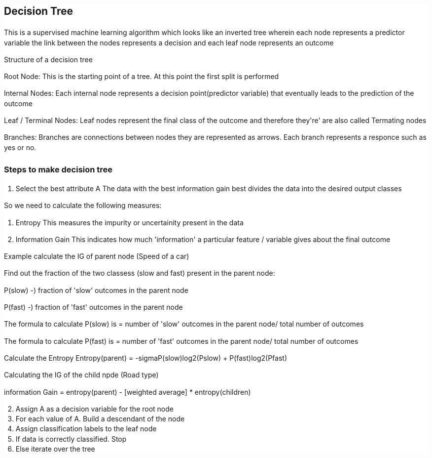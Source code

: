 ## Decision Tree

This is a supervised machine learning algorithm which looks
like an inverted tree wherein each node represents a predictor variable
the link between the nodes represents a decision and each leaf node represents an outcome

Structure of a decision tree

Root Node: This is the starting point of a tree. At this point the first split is performed

Internal Nodes: Each internal node represents a decision point(predictor variable) 
that eventually leads to the prediction of the outcome

Leaf / Terminal Nodes: Leaf nodes represent the final class of the outcome and therefore they're' are also called
Termating nodes

Branches: Branches are connections between nodes 
 they are represented as arrows. Each branch represents
 a responce such as yes or no.
 
### Steps to make decision tree

1. Select the best attribute A
The data with the best information gain
best divides the data into the desired output classes

So we need to calculate the following measures:

1. Entropy
This measures  the impurity or uncertainity present in the data

2. Information Gain
This indicates how much 'information' a particular feature / variable gives about the final outcome

Example calculate the IG of parent node (Speed of a car)

Find out the fraction of the two classess (slow and fast) present in the parent node:

P(slow) -) fraction of 'slow' outcomes in the parent node

P(fast) -) fraction of 'fast' outcomes in the parent node

The formula to calculate P(slow) is 
= number of 'slow' outcomes in the parent node/ total number of outcomes

The formula to calculate P(fast) is 
= number of 'fast' outcomes in the parent node/ total number of outcomes


Calculate the Entropy
Entropy(parent) = -sigmaP(slow)log2(Pslow) + P(fast)log2(Pfast)

Calculating the IG of the child npde (Road type)

information Gain = entropy(parent) - [weighted average] * entropy(children)
 
2. Assign A as a decision variable for the root node
3. For each value of A. Build a descendant of the node
4. Assign classification labels to the leaf node
5. If data is correctly classified. Stop
6. Else iterate over the tree
